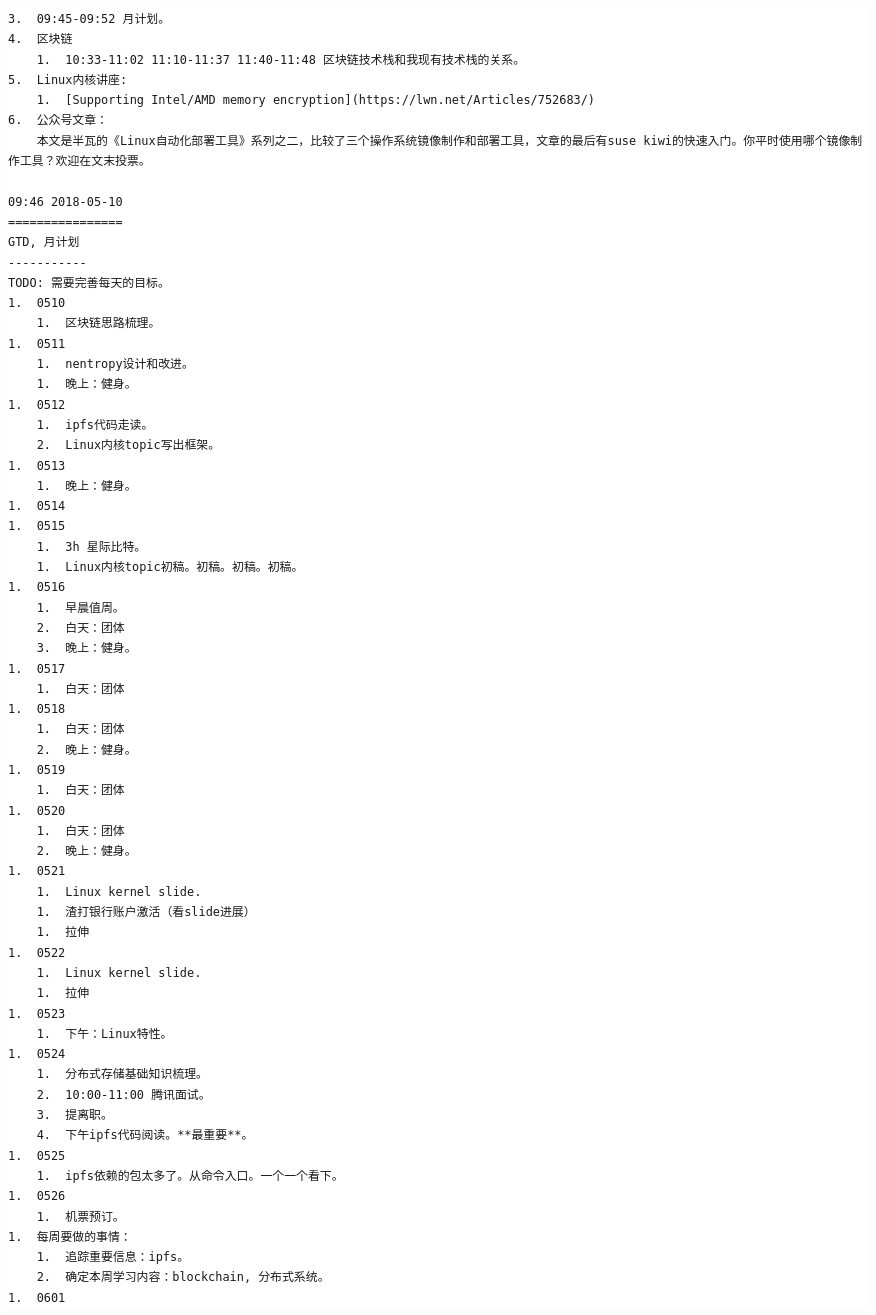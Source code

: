 ```
3.  09:45-09:52 月计划。
4.  区块链
    1.  10:33-11:02 11:10-11:37 11:40-11:48 区块链技术栈和我现有技术栈的关系。
5.  Linux内核讲座:
    1.  [Supporting Intel/AMD memory encryption](https://lwn.net/Articles/752683/)
6.  公众号文章：
    本文是半瓦的《Linux自动化部署工具》系列之二，比较了三个操作系统镜像制作和部署工具，文章的最后有suse kiwi的快速入门。你平时使用哪个镜像制作工具？欢迎在文末投票。

09:46 2018-05-10
================
GTD, 月计划
-----------
TODO: 需要完善每天的目标。
1.  0510
    1.  区块链思路梳理。
1.  0511
    1.  nentropy设计和改进。
    1.  晚上：健身。
1.  0512
    1.  ipfs代码走读。
    2.  Linux内核topic写出框架。
1.  0513
    1.  晚上：健身。
1.  0514
1.  0515
    1.  3h 星际比特。
    1.  Linux内核topic初稿。初稿。初稿。初稿。
1.  0516
    1.  早晨值周。
    2.  白天：团体
    3.  晚上：健身。
1.  0517
    1.  白天：团体
1.  0518
    1.  白天：团体
    2.  晚上：健身。
1.  0519
    1.  白天：团体
1.  0520
    1.  白天：团体
    2.  晚上：健身。
1.  0521
    1.  Linux kernel slide.
    1.  渣打银行账户激活（看slide进展）
    1.  拉伸
1.  0522
    1.  Linux kernel slide.
    1.  拉伸
1.  0523
    1.  下午：Linux特性。
1.  0524
    1.  分布式存储基础知识梳理。
    2.  10:00-11:00 腾讯面试。
    3.  提离职。
    4.  下午ipfs代码阅读。**最重要**。
1.  0525
    1.  ipfs依赖的包太多了。从命令入口。一个一个看下。
1.  0526
    1.  机票预订。
1.  每周要做的事情：
    1.  追踪重要信息：ipfs。
    2.  确定本周学习内容：blockchain, 分布式系统。
1.  0601
```